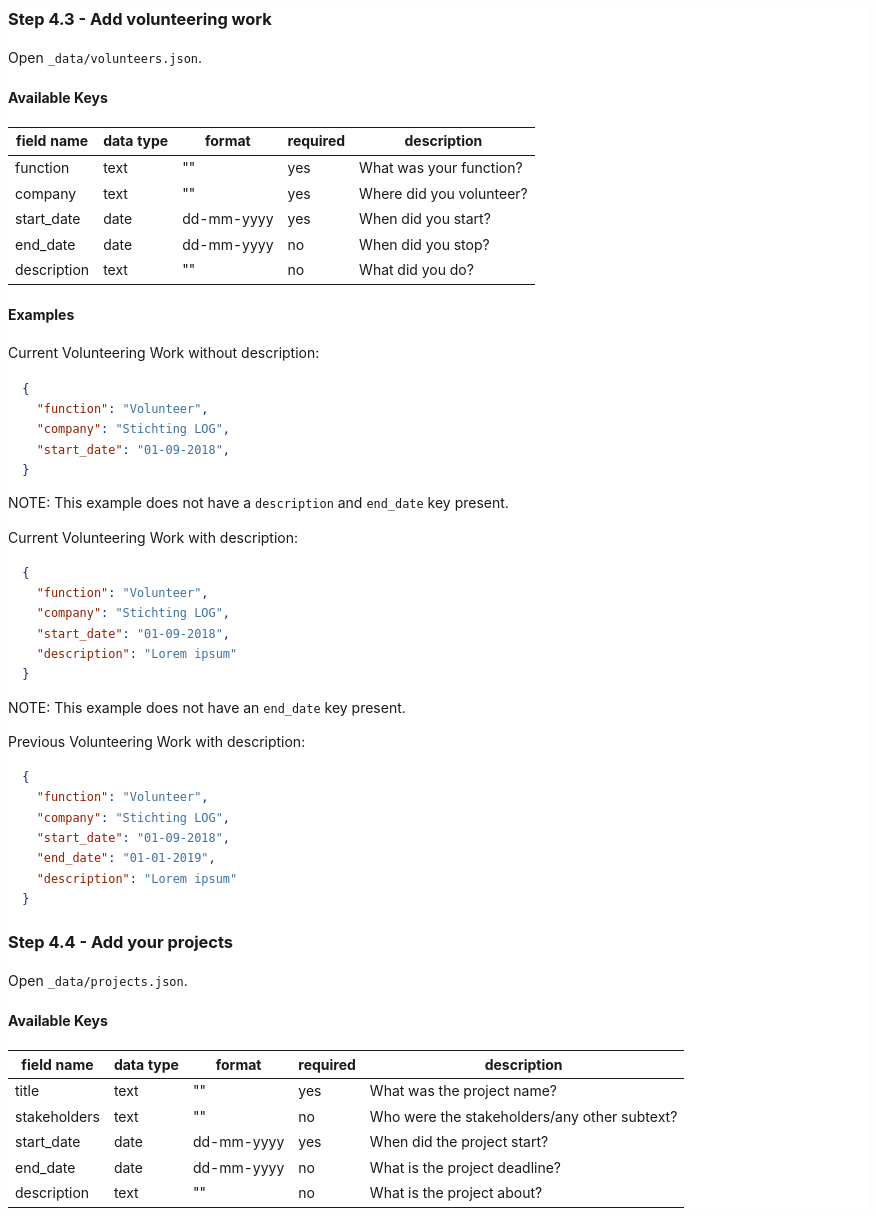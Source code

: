 ### Step 4.3 - Add volunteering work
Open `_data/volunteers.json`.

#### Available Keys

| field name     | data type | format     | required  | description               |
|----------------|-----------|------------|-----------|---------------------------|
| function       | text      | ""         | yes       | What was your function?   |
| company        | text      | ""         | yes       | Where did you volunteer?  |
| start_date     | date      | dd-mm-yyyy | yes       | When did you start?       |
| end_date       | date      | dd-mm-yyyy | no        | When did you stop?        |
| description    | text      | ""         | no        | What did you do?          |

#### Examples
Current Volunteering Work without description:
```json
  {
    "function": "Volunteer",
    "company": "Stichting LOG",
    "start_date": "01-09-2018",
  }
```
NOTE: This example does not have a `description` and `end_date` key present.

Current Volunteering Work with description:
```json
  {
    "function": "Volunteer",
    "company": "Stichting LOG",
    "start_date": "01-09-2018",
    "description": "Lorem ipsum"
  }
```
NOTE: This example does not have an `end_date` key present.

Previous Volunteering Work with description:
```json
  {
    "function": "Volunteer",
    "company": "Stichting LOG",
    "start_date": "01-09-2018",
    "end_date": "01-01-2019",
    "description": "Lorem ipsum"
  }
```

### Step 4.4 - Add your projects
Open `_data/projects.json`.

#### Available Keys
| field name          | data type | format     | required  | description                                  |
|---------------------|-----------|------------|-----------|----------------------------------------------|
| title               | text      | ""         | yes       | What was the project name?                   |
| stakeholders        | text      | ""         | no        | Who were the stakeholders/any other subtext? |
| start_date          | date      | dd-mm-yyyy | yes       | When did the project start?                  |
| end_date            | date      | dd-mm-yyyy | no        | What is the project deadline?                |
| description         | text      | ""         | no        | What is the project about?                   |
